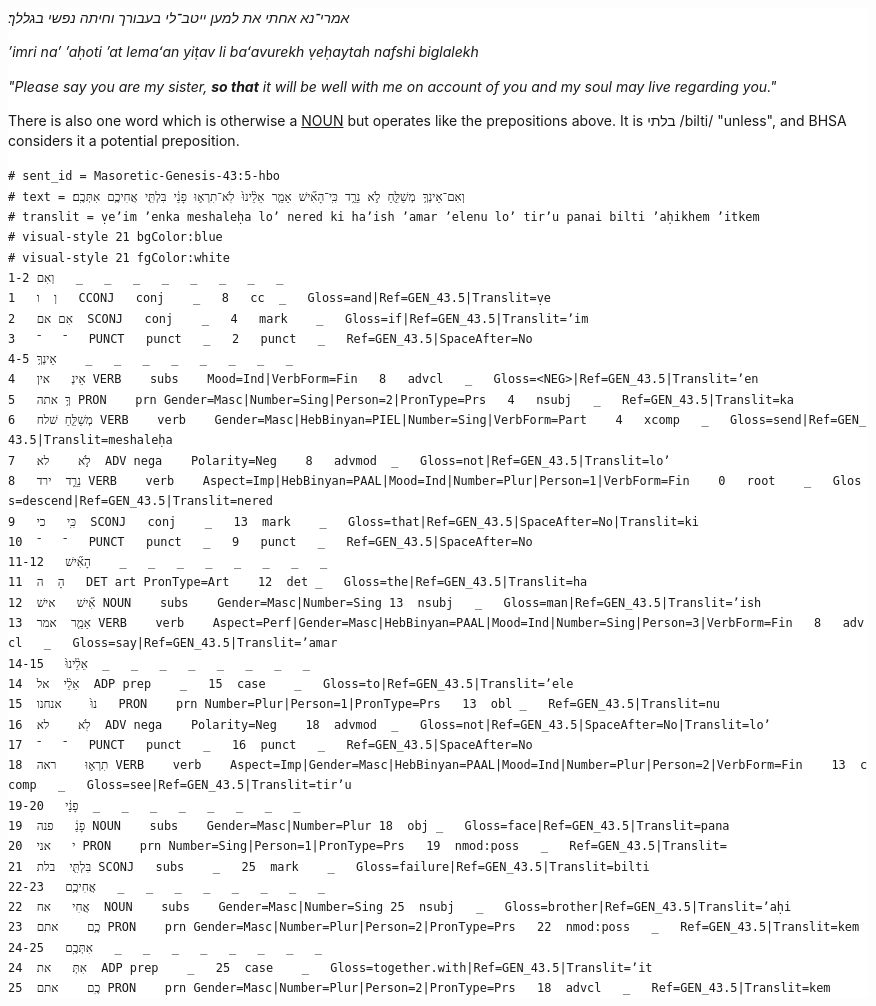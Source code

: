_אמרי־נא אחתי את למען ייטב־לי בעבורך וחיתה נפשי בגללך׃_

_ʼimri naʼ ʼaḥoti ʼat lemaʻan yiṭav li baʻavurekh ṿeḥaytah nafshi biglalekh_

_"Please say you are my sister, **so that** it will be well with me on account of you and my soul may live regarding you."_

There is also one word which is otherwise a [NOUN]() but operates like the prepositions above.
It is בלתי /bilti/ "unless", and BHSA considers it a potential preposition.


~~~ conllu
# sent_id = Masoretic-Genesis-43:5-hbo
# text = וְאִם־אֵינְךָ֥ מְשַׁלֵּ֖חַ לֹ֣א נֵרֵ֑ד כִּֽי־הָאִ֞ישׁ אָמַ֤ר אֵלֵ֨ינוּ֙ לֹֽא־תִרְא֣וּ פָנַ֔י בִּלְתִּ֖י אֲחִיכֶ֥ם אִתְּכֶֽם׃
# translit = ṿeʼim ʼenka meshaleḥa loʼ nered ki haʼish ʼamar ʼelenu loʼ tirʼu panai bilti ʼaḥikhem ʼitkem
# visual-style 21 bgColor:blue
# visual-style 21 fgColor:white
1-2	וְאִם	_	_	_	_	_	_	_	_
1	וְ	ו	CCONJ	conj	_	8	cc	_	Gloss=and|Ref=GEN_43.5|Translit=ṿe
2	אִם	אם	SCONJ	conj	_	4	mark	_	Gloss=if|Ref=GEN_43.5|Translit=ʼim
3	־	־	PUNCT	punct	_	2	punct	_	Ref=GEN_43.5|SpaceAfter=No
4-5	אֵינְךָ֥	_	_	_	_	_	_	_	_
4	אֵינְ	אין	VERB	subs	Mood=Ind|VerbForm=Fin	8	advcl	_	Gloss=<NEG>|Ref=GEN_43.5|Translit=ʼen
5	ךָ֥	אתה	PRON	prn	Gender=Masc|Number=Sing|Person=2|PronType=Prs	4	nsubj	_	Ref=GEN_43.5|Translit=ka
6	מְשַׁלֵּ֖חַ	שׁלח	VERB	verb	Gender=Masc|HebBinyan=PIEL|Number=Sing|VerbForm=Part	4	xcomp	_	Gloss=send|Ref=GEN_43.5|Translit=meshaleḥa
7	לֹ֣א	לא	ADV	nega	Polarity=Neg	8	advmod	_	Gloss=not|Ref=GEN_43.5|Translit=loʼ
8	נֵרֵ֑ד	ירד	VERB	verb	Aspect=Imp|HebBinyan=PAAL|Mood=Ind|Number=Plur|Person=1|VerbForm=Fin	0	root	_	Gloss=descend|Ref=GEN_43.5|Translit=nered
9	כִּֽי	כי	SCONJ	conj	_	13	mark	_	Gloss=that|Ref=GEN_43.5|SpaceAfter=No|Translit=ki
10	־	־	PUNCT	punct	_	9	punct	_	Ref=GEN_43.5|SpaceAfter=No
11-12	הָאִ֞ישׁ	_	_	_	_	_	_	_	_
11	הָ	ה	DET	art	PronType=Art	12	det	_	Gloss=the|Ref=GEN_43.5|Translit=ha
12	אִ֞ישׁ	אישׁ	NOUN	subs	Gender=Masc|Number=Sing	13	nsubj	_	Gloss=man|Ref=GEN_43.5|Translit=ʼish
13	אָמַ֤ר	אמר	VERB	verb	Aspect=Perf|Gender=Masc|HebBinyan=PAAL|Mood=Ind|Number=Sing|Person=3|VerbForm=Fin	8	advcl	_	Gloss=say|Ref=GEN_43.5|Translit=ʼamar
14-15	אֵלֵ֨ינוּ֙	_	_	_	_	_	_	_	_
14	אֵלֵ֨י	אל	ADP	prep	_	15	case	_	Gloss=to|Ref=GEN_43.5|Translit=ʼele
15	נוּ֙	אנחנו	PRON	prn	Number=Plur|Person=1|PronType=Prs	13	obl	_	Ref=GEN_43.5|Translit=nu
16	לֹֽא	לא	ADV	nega	Polarity=Neg	18	advmod	_	Gloss=not|Ref=GEN_43.5|SpaceAfter=No|Translit=loʼ
17	־	־	PUNCT	punct	_	16	punct	_	Ref=GEN_43.5|SpaceAfter=No
18	תִרְא֣וּ	ראה	VERB	verb	Aspect=Imp|Gender=Masc|HebBinyan=PAAL|Mood=Ind|Number=Plur|Person=2|VerbForm=Fin	13	ccomp	_	Gloss=see|Ref=GEN_43.5|Translit=tirʼu
19-20	פָנַ֔י	_	_	_	_	_	_	_	_
19	פָנַ֔	פנה	NOUN	subs	Gender=Masc|Number=Plur	18	obj	_	Gloss=face|Ref=GEN_43.5|Translit=pana
20	י	אני	PRON	prn	Number=Sing|Person=1|PronType=Prs	19	nmod:poss	_	Ref=GEN_43.5|Translit=
21	בִּלְתִּ֖י	בלת	SCONJ	subs	_	25	mark	_	Gloss=failure|Ref=GEN_43.5|Translit=bilti
22-23	אֲחִיכֶ֥ם	_	_	_	_	_	_	_	_
22	אֲחִי	אח	NOUN	subs	Gender=Masc|Number=Sing	25	nsubj	_	Gloss=brother|Ref=GEN_43.5|Translit=ʼaḥi
23	כֶ֥ם	אתם	PRON	prn	Gender=Masc|Number=Plur|Person=2|PronType=Prs	22	nmod:poss	_	Ref=GEN_43.5|Translit=kem
24-25	אִתְּכֶֽם	_	_	_	_	_	_	_	_
24	אִתְּ	את	ADP	prep	_	25	case	_	Gloss=together.with|Ref=GEN_43.5|Translit=ʼit
25	כֶֽם	אתם	PRON	prn	Gender=Masc|Number=Plur|Person=2|PronType=Prs	18	advcl	_	Ref=GEN_43.5|Translit=kem
~~~